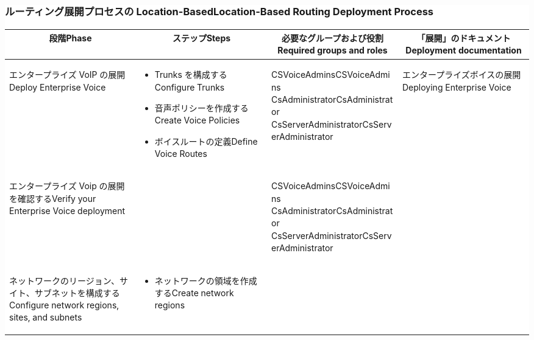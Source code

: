 ### <a name="location-based-routing-deployment-process"></a><span data-ttu-id="cddb0-109">ルーティング展開プロセスの Location-Based</span><span class="sxs-lookup"><span data-stu-id="cddb0-109">Location-Based Routing Deployment Process</span></span>

<table>
<colgroup>
<col style="width: 25%" />
<col style="width: 25%" />
<col style="width: 25%" />
<col style="width: 25%" />
</colgroup>
<thead>
<tr class="header">
<th><span data-ttu-id="cddb0-110">段階</span><span class="sxs-lookup"><span data-stu-id="cddb0-110">Phase</span></span></th>
<th><span data-ttu-id="cddb0-111">ステップ</span><span class="sxs-lookup"><span data-stu-id="cddb0-111">Steps</span></span></th>
<th><span data-ttu-id="cddb0-112">必要なグループおよび役割</span><span class="sxs-lookup"><span data-stu-id="cddb0-112">Required groups and roles</span></span></th>
<th><span data-ttu-id="cddb0-113">「展開」のドキュメント</span><span class="sxs-lookup"><span data-stu-id="cddb0-113">Deployment documentation</span></span></th>
</tr>
</thead>
<tbody>
<tr class="odd">
<td><p><span data-ttu-id="cddb0-114">エンタープライズ VoIP の展開</span><span class="sxs-lookup"><span data-stu-id="cddb0-114">Deploy Enterprise Voice</span></span></p></td>
<td><ul>
<li><p><span data-ttu-id="cddb0-115">Trunks を構成する</span><span class="sxs-lookup"><span data-stu-id="cddb0-115">Configure Trunks</span></span></p></li>
<li><p><span data-ttu-id="cddb0-116">音声ポリシーを作成する</span><span class="sxs-lookup"><span data-stu-id="cddb0-116">Create Voice Policies</span></span></p></li>
<li><p><span data-ttu-id="cddb0-117">ボイスルートの定義</span><span class="sxs-lookup"><span data-stu-id="cddb0-117">Define Voice Routes</span></span></p></li>
</ul></td>
<td><p><span data-ttu-id="cddb0-118">CSVoiceAdmins</span><span class="sxs-lookup"><span data-stu-id="cddb0-118">CSVoiceAdmins</span></span><br />
<span data-ttu-id="cddb0-119">CsAdministrator</span><span class="sxs-lookup"><span data-stu-id="cddb0-119">CsAdministrator</span></span><br />
<span data-ttu-id="cddb0-120">CsServerAdministrator</span><span class="sxs-lookup"><span data-stu-id="cddb0-120">CsServerAdministrator</span></span></p></td>
<td><p><span data-ttu-id="cddb0-121">エンタープライズボイスの展開</span><span class="sxs-lookup"><span data-stu-id="cddb0-121">Deploying Enterprise Voice</span></span></p></td>
</tr>
<tr class="even">
<td><p><span data-ttu-id="cddb0-122">エンタープライズ Voip の展開を確認する</span><span class="sxs-lookup"><span data-stu-id="cddb0-122">Verify your Enterprise Voice deployment</span></span></p></td>
<td></td>
<td><p><span data-ttu-id="cddb0-123">CSVoiceAdmins</span><span class="sxs-lookup"><span data-stu-id="cddb0-123">CSVoiceAdmins</span></span><br />
<span data-ttu-id="cddb0-124">CsAdministrator</span><span class="sxs-lookup"><span data-stu-id="cddb0-124">CsAdministrator</span></span><br />
<span data-ttu-id="cddb0-125">CsServerAdministrator</span><span class="sxs-lookup"><span data-stu-id="cddb0-125">CsServerAdministrator</span></span></p></td>
<td> </td>
</tr>
<tr class="odd">
<td><p><span data-ttu-id="cddb0-126">ネットワークのリージョン、サイト、サブネットを構成する</span><span class="sxs-lookup"><span data-stu-id="cddb0-126">Configure network regions, sites, and subnets</span></span></p></td>
<td><ul>
<li><p><span data-ttu-id="cddb0-127">ネットワークの領域を作成する</span><span class="sxs-lookup"><span data-stu-id="cddb0-127">Create network regions</span></span></p></li>